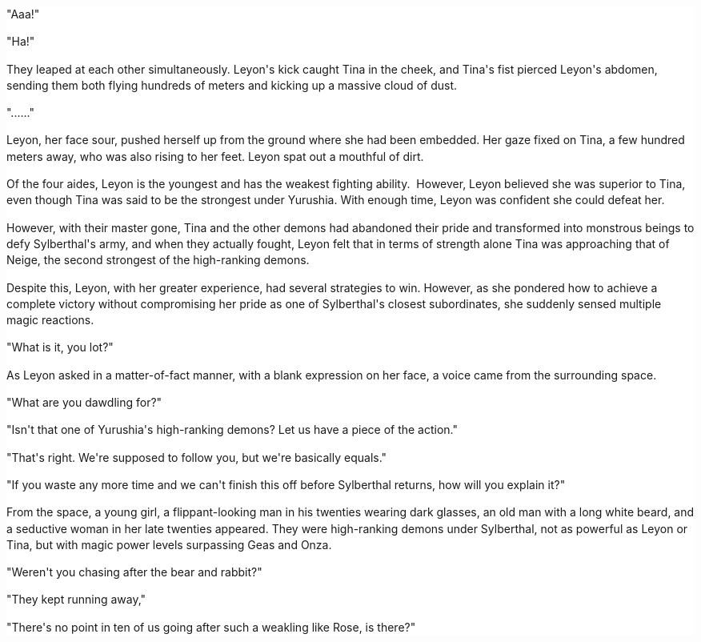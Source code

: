 "Aaa!"

"Ha!"

They leaped at each other simultaneously. Leyon's kick caught Tina in
the cheek, and Tina's fist pierced Leyon's abdomen, sending them both
flying hundreds of meters and kicking up a massive cloud of dust.

"......"

Leyon, her face sour, pushed herself up from the ground where she had
been embedded. Her gaze fixed on Tina, a few hundred meters away, who
was also rising to her feet. Leyon spat out a mouthful of dirt.

Of the four aides, Leyon is the youngest and has the weakest fighting
ability.  However, Leyon believed she was superior to Tina, even though
Tina was said to be the strongest under Yurushia. With enough time,
Leyon was confident she could defeat her.

However, with their master gone, Tina and the other demons had abandoned
their pride and transformed into monstrous beings to defy Sylberthal's
army, and when they actually fought, Leyon felt that in terms of
strength alone Tina was approaching that of Neige, the second strongest
of the high-ranking demons.

Despite this, Leyon, with her greater experience, had several strategies
to win. However, as she pondered how to achieve a complete victory
without compromising her pride as one of Sylberthal's closest
subordinates, she suddenly sensed multiple magic reactions.

"What is it, you lot?"

As Leyon asked in a matter-of-fact manner, with a blank expression on
her face, a voice came from the surrounding space.

"What are you dawdling for?"

"Isn't that one of Yurushia's high-ranking demons? Let us have a piece
of the action."

"That's right. We're supposed to follow you, but we're basically
equals."

"If you waste any more time and we can't finish this off before
Sylberthal returns, how will you explain it?"

From the space, a young girl, a flippant-looking man in his twenties
wearing dark glasses, an old man with a long white beard, and a
seductive woman in her late twenties appeared. They were high-ranking
demons under Sylberthal, not as powerful as Leyon or Tina, but with
magic power levels surpassing Geas and Onza.

"Weren't you chasing after the bear and rabbit?"

"They kept running away,"

"There's no point in ten of us going after such a weakling like Rose, is
there?"
